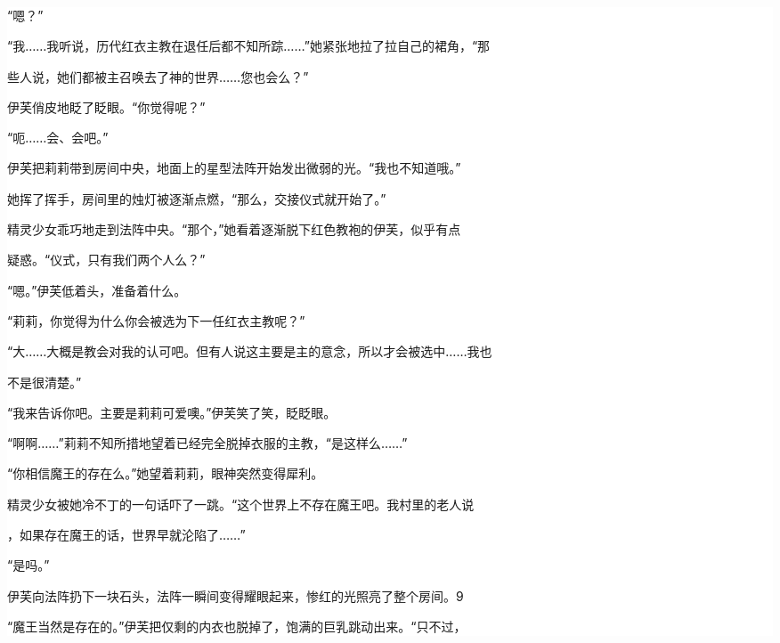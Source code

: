 




“嗯？”



“我……我听说，历代红衣主教在退任后都不知所踪……”她紧张地拉了拉自己的裙角，“那

些人说，她们都被主召唤去了神的世界……您也会么？”



伊芙俏皮地眨了眨眼。“你觉得呢？”



“呃……会、会吧。”



伊芙把莉莉带到房间中央，地面上的星型法阵开始发出微弱的光。“我也不知道哦。”

她挥了挥手，房间里的烛灯被逐渐点燃，“那么，交接仪式就开始了。”



精灵少女乖巧地走到法阵中央。“那个，”她看着逐渐脱下红色教袍的伊芙，似乎有点

疑惑。“仪式，只有我们两个人么？”



“嗯。”伊芙低着头，准备着什么。



“莉莉，你觉得为什么你会被选为下一任红衣主教呢？”





“大……大概是教会对我的认可吧。但有人说这主要是主的意念，所以才会被选中……我也

不是很清楚。”



“我来告诉你吧。主要是莉莉可爱噢。”伊芙笑了笑，眨眨眼。

“啊啊……”莉莉不知所措地望着已经完全脱掉衣服的主教，“是这样么……”



“你相信魔王的存在么。”她望着莉莉，眼神突然变得犀利。

精灵少女被她冷不丁的一句话吓了一跳。“这个世界上不存在魔王吧。我村里的老人说

，如果存在魔王的话，世界早就沦陷了……”



“是吗。”



伊芙向法阵扔下一块石头，法阵一瞬间变得耀眼起来，惨红的光照亮了整个房间。9



“魔王当然是存在的。”伊芙把仅剩的内衣也脱掉了，饱满的巨乳跳动出来。“只不过，
